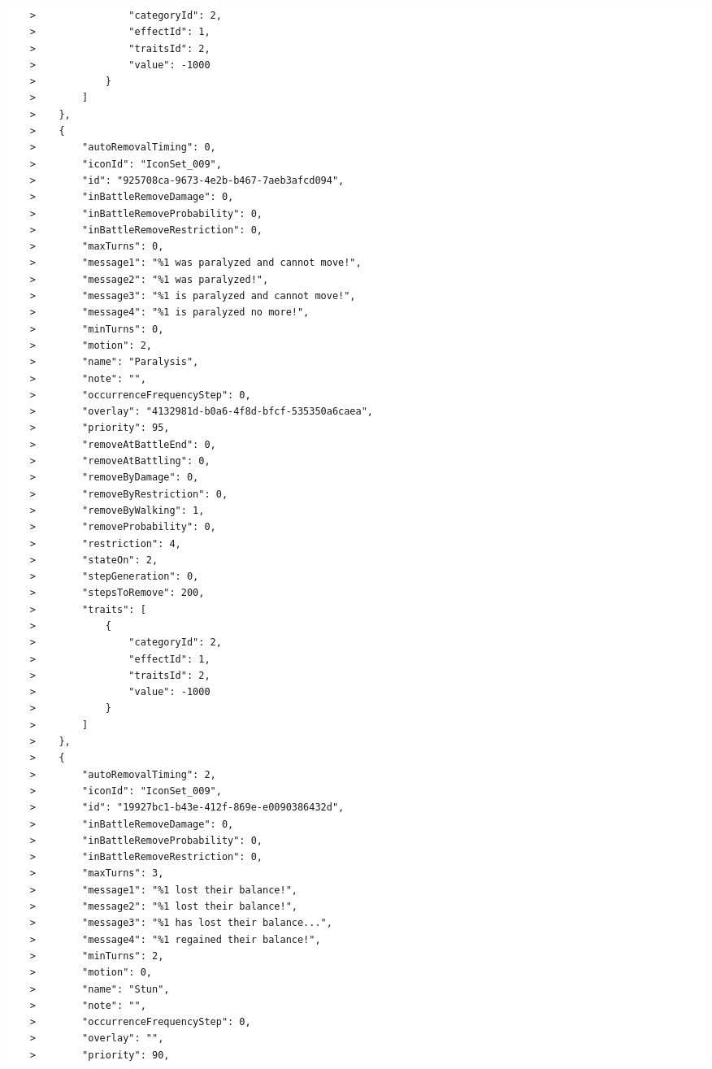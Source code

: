         >                "categoryId": 2,
        >                "effectId": 1,
        >                "traitsId": 2,
        >                "value": -1000
        >            }
        >        ]
        >    },
        >    {
        >        "autoRemovalTiming": 0,
        >        "iconId": "IconSet_009",
        >        "id": "925708ca-9673-4e2b-b467-7aeb3afcd094",
        >        "inBattleRemoveDamage": 0,
        >        "inBattleRemoveProbability": 0,
        >        "inBattleRemoveRestriction": 0,
        >        "maxTurns": 0,
        >        "message1": "%1 was paralyzed and cannot move!",
        >        "message2": "%1 was paralyzed!",
        >        "message3": "%1 is paralyzed and cannot move!",
        >        "message4": "%1 is paralyzed no more!",
        >        "minTurns": 0,
        >        "motion": 2,
        >        "name": "Paralysis",
        >        "note": "",
        >        "occurrenceFrequencyStep": 0,
        >        "overlay": "4132981d-b0a6-4f8d-bfcf-535350a6caea",
        >        "priority": 95,
        >        "removeAtBattleEnd": 0,
        >        "removeAtBattling": 0,
        >        "removeByDamage": 0,
        >        "removeByRestriction": 0,
        >        "removeByWalking": 1,
        >        "removeProbability": 0,
        >        "restriction": 4,
        >        "stateOn": 2,
        >        "stepGeneration": 0,
        >        "stepsToRemove": 200,
        >        "traits": [
        >            {
        >                "categoryId": 2,
        >                "effectId": 1,
        >                "traitsId": 2,
        >                "value": -1000
        >            }
        >        ]
        >    },
        >    {
        >        "autoRemovalTiming": 2,
        >        "iconId": "IconSet_009",
        >        "id": "19927bc1-b43e-412f-869e-e0090386432d",
        >        "inBattleRemoveDamage": 0,
        >        "inBattleRemoveProbability": 0,
        >        "inBattleRemoveRestriction": 0,
        >        "maxTurns": 3,
        >        "message1": "%1 lost their balance!",
        >        "message2": "%1 lost their balance!",
        >        "message3": "%1 has lost their balance...",
        >        "message4": "%1 regained their balance!",
        >        "minTurns": 2,
        >        "motion": 0,
        >        "name": "Stun",
        >        "note": "",
        >        "occurrenceFrequencyStep": 0,
        >        "overlay": "",
        >        "priority": 90,